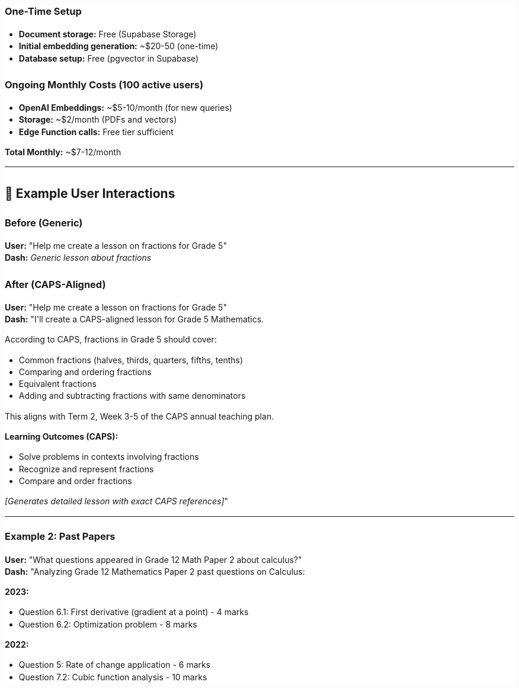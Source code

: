 ### One-Time Setup
- **Document storage:** Free (Supabase Storage)
- **Initial embedding generation:** ~$20-50 (one-time)
- **Database setup:** Free (pgvector in Supabase)

### Ongoing Monthly Costs (100 active users)
- **OpenAI Embeddings:** ~$5-10/month (for new queries)
- **Storage:** ~$2/month (PDFs and vectors)
- **Edge Function calls:** Free tier sufficient

**Total Monthly:** ~$7-12/month

---

## 🎯 Example User Interactions

### Before (Generic)
**User:** "Help me create a lesson on fractions for Grade 5"  
**Dash:** *Generic lesson about fractions*

### After (CAPS-Aligned)
**User:** "Help me create a lesson on fractions for Grade 5"  
**Dash:** "I'll create a CAPS-aligned lesson for Grade 5 Mathematics.

According to CAPS, fractions in Grade 5 should cover:
- Common fractions (halves, thirds, quarters, fifths, tenths)
- Comparing and ordering fractions
- Equivalent fractions
- Adding and subtracting fractions with same denominators

This aligns with Term 2, Week 3-5 of the CAPS annual teaching plan.

**Learning Outcomes (CAPS):**
- Solve problems in contexts involving fractions
- Recognize and represent fractions
- Compare and order fractions

*[Generates detailed lesson with exact CAPS references]*"

---

### Example 2: Past Papers

**User:** "What questions appeared in Grade 12 Math Paper 2 about calculus?"  
**Dash:** "Analyzing Grade 12 Mathematics Paper 2 past questions on Calculus:

**2023:** 
- Question 6.1: First derivative (gradient at a point) - 4 marks
- Question 6.2: Optimization problem - 8 marks

**2022:**
- Question 5: Rate of change application - 6 marks
- Question 7.2: Cubic function analysis - 10 marks
